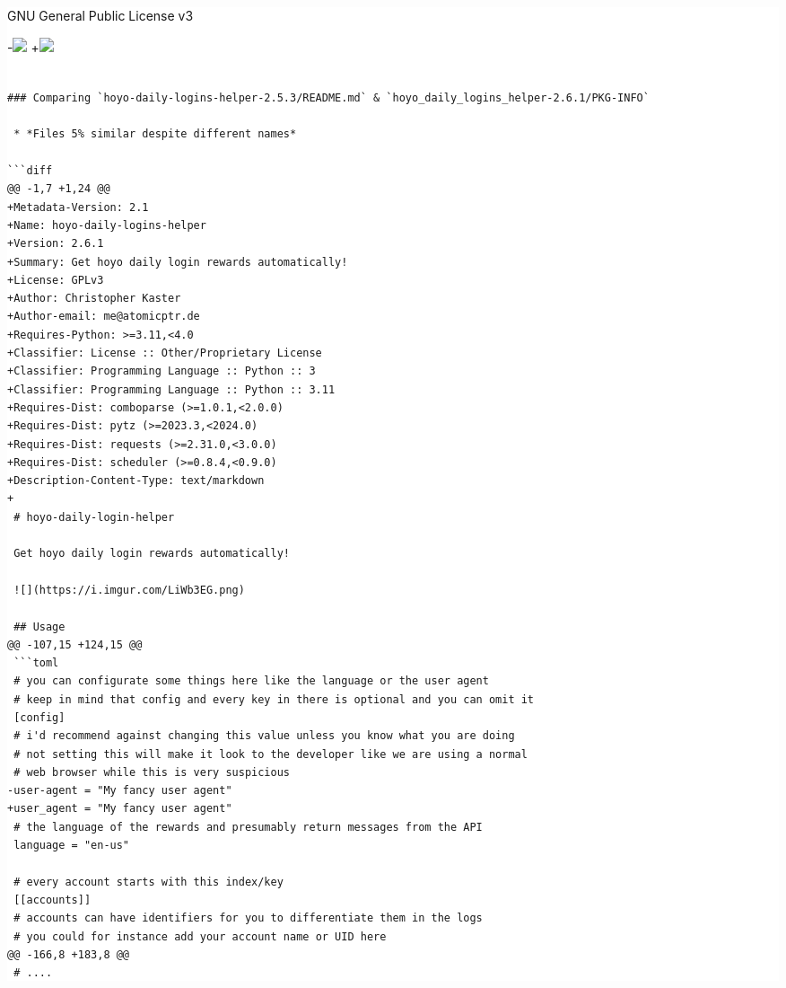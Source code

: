  GNU General Public License v3
 
-![](https://www.gnu.org/graphics/gplv3-127x51.png)
+![](https://www.gnu.org/graphics/gplv3-127x51.png)
```

### Comparing `hoyo-daily-logins-helper-2.5.3/README.md` & `hoyo_daily_logins_helper-2.6.1/PKG-INFO`

 * *Files 5% similar despite different names*

```diff
@@ -1,7 +1,24 @@
+Metadata-Version: 2.1
+Name: hoyo-daily-logins-helper
+Version: 2.6.1
+Summary: Get hoyo daily login rewards automatically!
+License: GPLv3
+Author: Christopher Kaster
+Author-email: me@atomicptr.de
+Requires-Python: >=3.11,<4.0
+Classifier: License :: Other/Proprietary License
+Classifier: Programming Language :: Python :: 3
+Classifier: Programming Language :: Python :: 3.11
+Requires-Dist: comboparse (>=1.0.1,<2.0.0)
+Requires-Dist: pytz (>=2023.3,<2024.0)
+Requires-Dist: requests (>=2.31.0,<3.0.0)
+Requires-Dist: scheduler (>=0.8.4,<0.9.0)
+Description-Content-Type: text/markdown
+
 # hoyo-daily-login-helper
 
 Get hoyo daily login rewards automatically!
 
 ![](https://i.imgur.com/LiWb3EG.png)
 
 ## Usage
@@ -107,15 +124,15 @@
 ```toml
 # you can configurate some things here like the language or the user agent
 # keep in mind that config and every key in there is optional and you can omit it
 [config]
 # i'd recommend against changing this value unless you know what you are doing
 # not setting this will make it look to the developer like we are using a normal
 # web browser while this is very suspicious
-user-agent = "My fancy user agent"
+user_agent = "My fancy user agent"
 # the language of the rewards and presumably return messages from the API
 language = "en-us"
 
 # every account starts with this index/key 
 [[accounts]]
 # accounts can have identifiers for you to differentiate them in the logs
 # you could for instance add your account name or UID here
@@ -166,8 +183,8 @@
 # ....
 ```
 